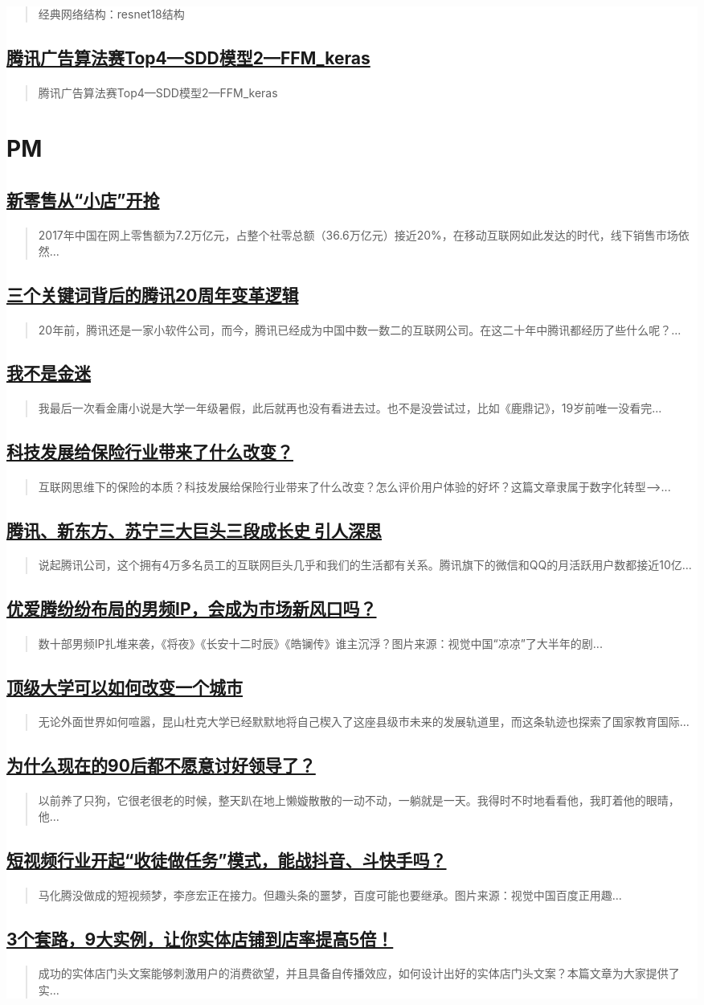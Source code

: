  > 经典网络结构：resnet18结构
 ## [腾讯广告算法赛Top4—SDD模型2—FFM_keras](https://blog.csdn.net/ML_SDD/article/details/81702168)
 > 腾讯广告算法赛Top4—SDD模型2—FFM_keras
# PM 
 ## [新零售从“小店”开抢](http://www.pmtoo.com/article/57076.html)
 > 2017年中国在网上零售额为7.2万亿元，占整个社零总额（36.6万亿元）接近20%，在移动互联网如此发达的时代，线下销售市场依然...
 ## [三个关键词背后的腾讯20周年变革逻辑](http://www.pmtoo.com/article/57073.html)
 > 20年前，腾讯还是一家小软件公司，而今，腾讯已经成为中国中数一数二的互联网公司。在这二十年中腾讯都经历了些什么呢？...
 ## [我不是金迷](http://www.pmtoo.com/article/57070.html)
 > 我最后一次看金庸小说是大学一年级暑假，此后就再也没有看进去过。也不是没尝试过，比如《鹿鼎记》，19岁前唯一没看完...
 ## [科技发展给保险行业带来了什么改变？](http://www.pmtoo.com/article/57062.html)
 > 互联网思维下的保险的本质？科技发展给保险行业带来了什么改变？怎么评价用户体验的好坏？这篇文章隶属于数字化转型—&gt;...
 ## [腾讯、新东方、苏宁三大巨头三段成长史 引人深思](http://www.pmtoo.com/article/57049.html)
 > 说起腾讯公司，这个拥有4万多名员工的互联网巨头几乎和我们的生活都有关系。腾讯旗下的微信和QQ的月活跃用户数都接近10亿...
 ## [优爱腾纷纷布局的男频IP，会成为市场新风口吗？](http://www.pmtoo.com/article/57038.html)
 > 数十部男频IP扎堆来袭，《将夜》《长安十二时辰》《皓镧传》谁主沉浮？图片来源：视觉中国“凉凉”了大半年的剧...
 ## [顶级大学可以如何改变一个城市](http://www.pmtoo.com/article/57035.html)
 > 无论外面世界如何喧嚣，昆山杜克大学已经默默地将自己楔入了这座县级市未来的发展轨道里，而这条轨迹也探索了国家教育国际...
 ## [为什么现在的90后都不愿意讨好领导了？](http://www.pmtoo.com/article/57027.html)
 > 以前养了只狗，它很老很老的时候，整天趴在地上懒嫙散散的一动不动，一躺就是一天。我得时不时地看看他，我盯着他的眼晴，他...
 ## [短视频行业开起“收徒做任务”模式，能战抖音、斗快手吗？](http://www.pmtoo.com/article/57015.html)
 > 马化腾没做成的短视频梦，李彦宏正在接力。但趣头条的噩梦，百度可能也要继承。图片来源：视觉中国百度正用趣...
 ## [3个套路，9大实例，让你实体店铺到店率提高5倍！](http://www.pmtoo.com/article/57012.html)
 > 成功的实体店门头文案能够刺激用户的消费欲望，并且具备自传播效应，如何设计出好的实体店门头文案？本篇文章为大家提供了实...

    